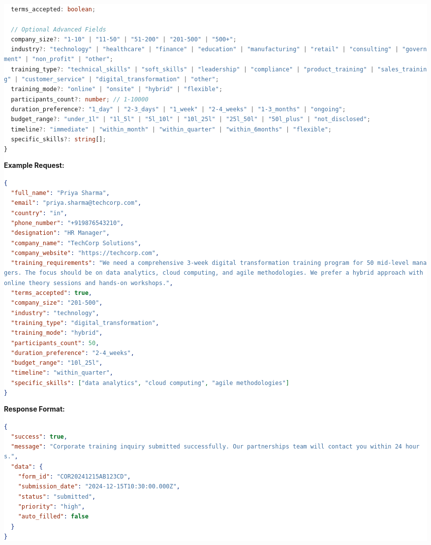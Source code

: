 ```typescript
  terms_accepted: boolean;
  
  // Optional Advanced Fields
  company_size?: "1-10" | "11-50" | "51-200" | "201-500" | "500+";
  industry?: "technology" | "healthcare" | "finance" | "education" | "manufacturing" | "retail" | "consulting" | "government" | "non_profit" | "other";
  training_type?: "technical_skills" | "soft_skills" | "leadership" | "compliance" | "product_training" | "sales_training" | "customer_service" | "digital_transformation" | "other";
  training_mode?: "online" | "onsite" | "hybrid" | "flexible";
  participants_count?: number; // 1-10000
  duration_preference?: "1_day" | "2-3_days" | "1_week" | "2-4_weeks" | "1-3_months" | "ongoing";
  budget_range?: "under_1l" | "1l_5l" | "5l_10l" | "10l_25l" | "25l_50l" | "50l_plus" | "not_disclosed";
  timeline?: "immediate" | "within_month" | "within_quarter" | "within_6months" | "flexible";
  specific_skills?: string[];
}
```

**Example Request:**
```json
{
  "full_name": "Priya Sharma",
  "email": "priya.sharma@techcorp.com",
  "country": "in",
  "phone_number": "+919876543210",
  "designation": "HR Manager",
  "company_name": "TechCorp Solutions",
  "company_website": "https://techcorp.com",
  "training_requirements": "We need a comprehensive 3-week digital transformation training program for 50 mid-level managers. The focus should be on data analytics, cloud computing, and agile methodologies. We prefer a hybrid approach with online theory sessions and hands-on workshops.",
  "terms_accepted": true,
  "company_size": "201-500",
  "industry": "technology",
  "training_type": "digital_transformation",
  "training_mode": "hybrid",
  "participants_count": 50,
  "duration_preference": "2-4_weeks",
  "budget_range": "10l_25l",
  "timeline": "within_quarter",
  "specific_skills": ["data analytics", "cloud computing", "agile methodologies"]
}
```

**Response Format:**
```json
{
  "success": true,
  "message": "Corporate training inquiry submitted successfully. Our partnerships team will contact you within 24 hours.",
  "data": {
    "form_id": "COR20241215AB123CD",
    "submission_date": "2024-12-15T10:30:00.000Z",
    "status": "submitted",
    "priority": "high",
    "auto_filled": false
  }
}
```
